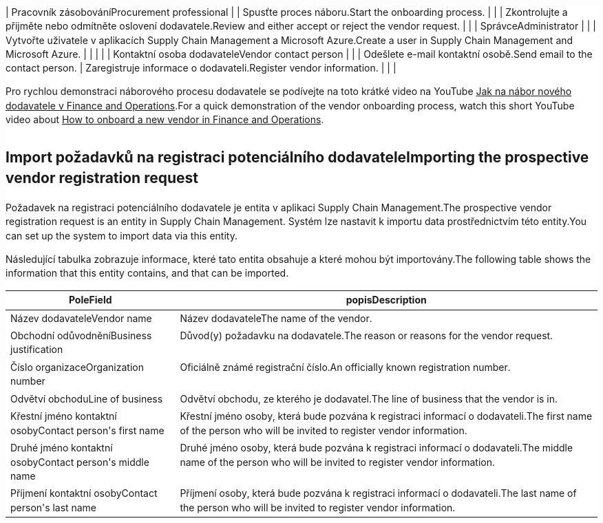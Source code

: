 | <span data-ttu-id="bee35-131">Pracovník zásobování</span><span class="sxs-lookup"><span data-stu-id="bee35-131">Procurement professional</span></span> | | <span data-ttu-id="bee35-132">Spusťte proces náboru.</span><span class="sxs-lookup"><span data-stu-id="bee35-132">Start the onboarding process.</span></span> | | | <span data-ttu-id="bee35-133">Zkontrolujte a přijměte nebo odmítněte oslovení dodavatele.</span><span class="sxs-lookup"><span data-stu-id="bee35-133">Review and either accept or reject the vendor request.</span></span> | |
| <span data-ttu-id="bee35-134">Správce</span><span class="sxs-lookup"><span data-stu-id="bee35-134">Administrator</span></span>            | | | <span data-ttu-id="bee35-135">Vytvořte uživatele v aplikacích Supply Chain Management a Microsoft Azure.</span><span class="sxs-lookup"><span data-stu-id="bee35-135">Create a user in Supply Chain Management and Microsoft Azure.</span></span> | | | |
| <span data-ttu-id="bee35-136">Kontaktní osoba dodavatele</span><span class="sxs-lookup"><span data-stu-id="bee35-136">Vendor contact person</span></span>    | | | <span data-ttu-id="bee35-137">Odešlete e-mail kontaktní osobě.</span><span class="sxs-lookup"><span data-stu-id="bee35-137">Send email to the contact person.</span></span> | <span data-ttu-id="bee35-138">Zaregistruje informace o dodavateli.</span><span class="sxs-lookup"><span data-stu-id="bee35-138">Register vendor information.</span></span> | | |

<span data-ttu-id="bee35-139">Pro rychlou demonstraci náborového procesu dodavatele se podívejte na toto krátké video na YouTube [Jak na nábor nového dodavatele v Finance and Operations](https://www.youtube.com/watch?v=0KUc3AGaTKk).</span><span class="sxs-lookup"><span data-stu-id="bee35-139">For a quick demonstration of the vendor onboarding process, watch this short YouTube video about [How to onboard a new vendor in Finance and Operations](https://www.youtube.com/watch?v=0KUc3AGaTKk).</span></span>

## <a name="importing-the-prospective-vendor-registration-request"></a><span data-ttu-id="bee35-140">Import požadavků na registraci potenciálního dodavatele</span><span class="sxs-lookup"><span data-stu-id="bee35-140">Importing the prospective vendor registration request</span></span>

<span data-ttu-id="bee35-141">Požadavek na registraci potenciálního dodavatele je entita v aplikaci Supply Chain Management.</span><span class="sxs-lookup"><span data-stu-id="bee35-141">The prospective vendor registration request is an entity in Supply Chain Management.</span></span> <span data-ttu-id="bee35-142">Systém lze nastavit k importu data prostřednictvím této entity.</span><span class="sxs-lookup"><span data-stu-id="bee35-142">You can set up the system to import data via this entity.</span></span> 

<span data-ttu-id="bee35-143">Následující tabulka zobrazuje informace, které tato entita obsahuje a které mohou být importovány.</span><span class="sxs-lookup"><span data-stu-id="bee35-143">The following table shows the information that this entity contains, and that can be imported.</span></span>

| <span data-ttu-id="bee35-144">Pole</span><span class="sxs-lookup"><span data-stu-id="bee35-144">Field</span></span>                        | <span data-ttu-id="bee35-145">popis</span><span class="sxs-lookup"><span data-stu-id="bee35-145">Description</span></span> |
|------------------------------|-------------|
| <span data-ttu-id="bee35-146">Název dodavatele</span><span class="sxs-lookup"><span data-stu-id="bee35-146">Vendor name</span></span>                  | <span data-ttu-id="bee35-147">Název dodavatele</span><span class="sxs-lookup"><span data-stu-id="bee35-147">The name of the vendor.</span></span> |
| <span data-ttu-id="bee35-148">Obchodní odůvodnění</span><span class="sxs-lookup"><span data-stu-id="bee35-148">Business justification</span></span>       | <span data-ttu-id="bee35-149">Důvod(y) požadavku na dodavatele.</span><span class="sxs-lookup"><span data-stu-id="bee35-149">The reason or reasons for the vendor request.</span></span> |
| <span data-ttu-id="bee35-150">Číslo organizace</span><span class="sxs-lookup"><span data-stu-id="bee35-150">Organization number</span></span>          | <span data-ttu-id="bee35-151">Oficiálně známé registrační číslo.</span><span class="sxs-lookup"><span data-stu-id="bee35-151">An officially known registration number.</span></span> |
| <span data-ttu-id="bee35-152">Odvětví obchodu</span><span class="sxs-lookup"><span data-stu-id="bee35-152">Line of business</span></span>             | <span data-ttu-id="bee35-153">Odvětví obchodu, ze kterého je dodavatel.</span><span class="sxs-lookup"><span data-stu-id="bee35-153">The line of business that the vendor is in.</span></span> |
| <span data-ttu-id="bee35-154">Křestní jméno kontaktní osoby</span><span class="sxs-lookup"><span data-stu-id="bee35-154">Contact person's first name</span></span>  | <span data-ttu-id="bee35-155">Křestní jméno osoby, která bude pozvána k registraci informací o dodavateli.</span><span class="sxs-lookup"><span data-stu-id="bee35-155">The first name of the person who will be invited to register vendor information.</span></span> |
| <span data-ttu-id="bee35-156">Druhé jméno kontaktní osoby</span><span class="sxs-lookup"><span data-stu-id="bee35-156">Contact person's middle name</span></span> | <span data-ttu-id="bee35-157">Druhé jméno osoby, která bude pozvána k registraci informací o dodavateli.</span><span class="sxs-lookup"><span data-stu-id="bee35-157">The middle name of the person who will be invited to register vendor information.</span></span> |
| <span data-ttu-id="bee35-158">Příjmení kontaktní osoby</span><span class="sxs-lookup"><span data-stu-id="bee35-158">Contact person's last name</span></span>   | <span data-ttu-id="bee35-159">Příjmení osoby, která bude pozvána k registraci informací o dodavateli.</span><span class="sxs-lookup"><span data-stu-id="bee35-159">The last name of the person who will be invited to register vendor information.</span></span> |